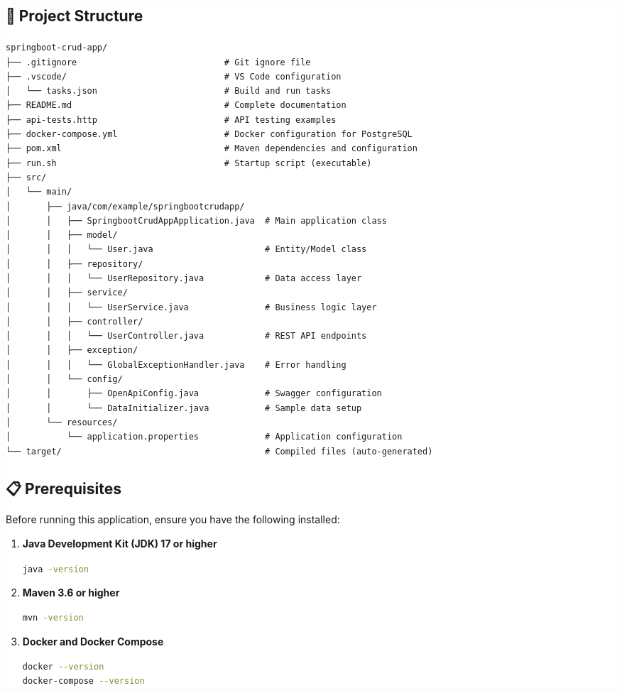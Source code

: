 ## 📁 Project Structure

```
springboot-crud-app/
├── .gitignore                             # Git ignore file
├── .vscode/                               # VS Code configuration
│   └── tasks.json                         # Build and run tasks
├── README.md                              # Complete documentation
├── api-tests.http                         # API testing examples
├── docker-compose.yml                     # Docker configuration for PostgreSQL
├── pom.xml                                # Maven dependencies and configuration
├── run.sh                                 # Startup script (executable)
├── src/
│   └── main/
│       ├── java/com/example/springbootcrudapp/
│       │   ├── SpringbootCrudAppApplication.java  # Main application class
│       │   ├── model/
│       │   │   └── User.java                      # Entity/Model class
│       │   ├── repository/
│       │   │   └── UserRepository.java            # Data access layer
│       │   ├── service/
│       │   │   └── UserService.java               # Business logic layer
│       │   ├── controller/
│       │   │   └── UserController.java            # REST API endpoints
│       │   ├── exception/
│       │   │   └── GlobalExceptionHandler.java    # Error handling
│       │   └── config/
│       │       ├── OpenApiConfig.java             # Swagger configuration
│       │       └── DataInitializer.java           # Sample data setup
│       └── resources/
│           └── application.properties             # Application configuration
└── target/                                        # Compiled files (auto-generated)
```

## 📋 Prerequisites

Before running this application, ensure you have the following installed:

1. **Java Development Kit (JDK) 17 or higher**
   ```bash
   java -version
   ```

2. **Maven 3.6 or higher**
   ```bash
   mvn -version
   ```

3. **Docker and Docker Compose**
   ```bash
   docker --version
   docker-compose --version
   ```
